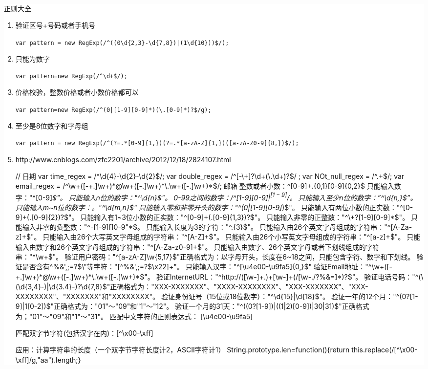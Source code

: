 正则大全

1. 验证区号+号码或者手机号

   `var pattern = new RegExp(/^((0\d{2,3}-\d{7,8})|(1\d{10}))$/);`

2. 只能为数字

   `var pattern=new RegExp(/^\d+$/);`

3. 价格校验，整数价格或者小数价格都可以

   `var pattern=new RegExp(/^(0|[1-9][0-9]*)(\.[0-9]*)?$/g);`

4. 至少是8位数字和字母组

   `var pattern = new RegExp(/^(?=.*[0-9]{1,})(?=.*[a-zA-Z]{1,})([a-zA-Z0-9]{8,})$/);`

5. http://www.cnblogs.com/zfc2201/archive/2012/12/18/2824107.html

   // 日期
   var time_regex = /^\d{4}-\d{2}-\d{2}$/;
   var  double_regex =  /^[-\+]?\d+(\.\d+)?$/ ;
   var NOt_null_regex = /^.+$/;
   var email_regex = /^\w+([-+.]\w+)*@\w+([-.]\w+)*\.\w+([-.]\w+)*$/;   邮箱
   整数或者小数：^[0-9]+\.{0,1}[0-9]{0,2}$
   只能输入数字："^[0-9]*$"。
   只能输入n位的数字："^\d{n}$"。
   0-99之间的数字：/^[1-9][0-9]$|^[1-9]$/。
   只能输入至少n位的数字：”^\d{n,}$”。
   只能输入m~n位的数字：。"^\d{m,n}$"
   只能输入零和非零开头的数字："^(0|[1-9][0-9]*)$"。
   只能输入有两位小数的正实数："^[0-9]+(.[0-9]{2})?$"。
   只能输入有1~3位小数的正实数："^[0-9]+(.[0-9]{1,3})?$"。
   只能输入非零的正整数："^\+?[1-9][0-9]*$"。
   只能输入非零的负整数："^\-[1-9][]0-9"*$。
   只能输入长度为3的字符："^.{3}$"。
   只能输入由26个英文字母组成的字符串："^[A-Za-z]+$"。
   只能输入由26个大写英文字母组成的字符串："^[A-Z]+$"。
   只能输入由26个小写英文字母组成的字符串："^[a-z]+$"。
   只能输入由数字和26个英文字母组成的字符串："^[A-Za-z0-9]+$"。
   只能输入由数字、26个英文字母或者下划线组成的字符串："^\w+$"。
   验证用户密码："^[a-zA-Z]\w{5,17}$"正确格式为：以字母开头，长度在6~18之间，只能包含字符、数字和下划线。
   验证是否含有^%&',;=?$\"等字符："[^%&',;=?$\x22]+"。
   只能输入汉字："^[\u4e00-\u9fa5]{0,}$"
   验证Email地址："^\w+([-+.]\w+)*@\w+([-.]\w+)*\.\w+([-.]\w+)*$"。
   验证InternetURL："^http://([\w-]+\.)+[\w-]+(/[\w-./?%&=]*)?$"。
   验证电话号码："^(\(\d{3,4}-)|\d{3.4}-)?\d{7,8}$"正确格式为："XXX-XXXXXXX"、"XXXX-XXXXXXXX"、"XXX-XXXXXXX"、"XXX-XXXXXXXX"、"XXXXXXX"和"XXXXXXXX"。
   验证身份证号（15位或18位数字）："^\d{15}|\d{18}$"。
   验证一年的12个月："^(0?[1-9]|1[0-2])$"正确格式为："01"～"09"和"1"～"12"。
   验证一个月的31天："^((0?[1-9])|((1|2)[0-9])|30|31)$"正确格式为；"01"～"09"和"1"～"31"。 匹配中文字符的正则表达式： [\u4e00-\u9fa5]

   匹配双字节字符(包括汉字在内)：[^\x00-\xff]

   应用：计算字符串的长度（一个双字节字符长度计2，ASCII字符计1）
   String.prototype.len=function(){return this.replace(/[^\x00-\xff]/g,"aa").length;}
